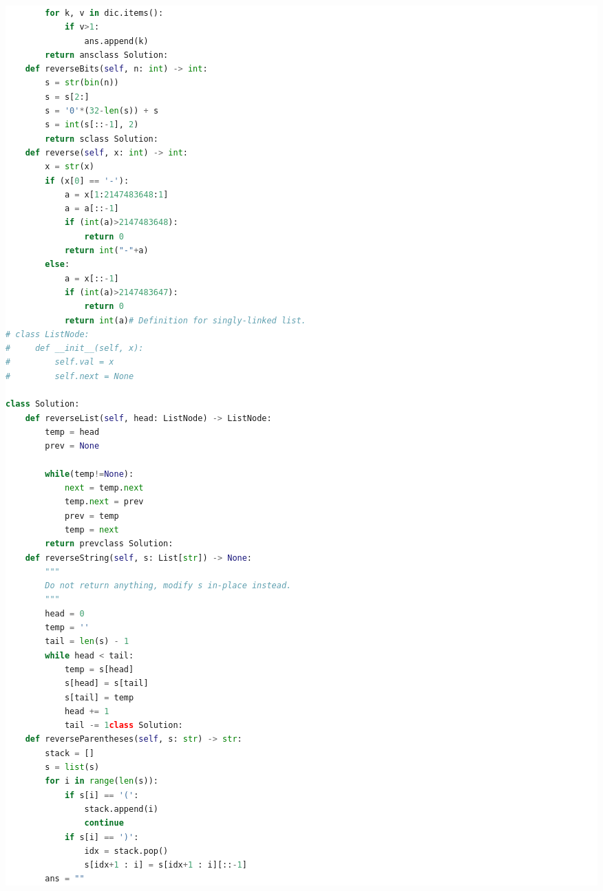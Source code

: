 ```python
        for k, v in dic.items():
            if v>1:
                ans.append(k)
        return ansclass Solution:
    def reverseBits(self, n: int) -> int:
        s = str(bin(n))
        s = s[2:]
        s = '0'*(32-len(s)) + s
        s = int(s[::-1], 2)
        return sclass Solution:
    def reverse(self, x: int) -> int:
        x = str(x)
        if (x[0] == '-'):
            a = x[1:2147483648:1]
            a = a[::-1]
            if (int(a)>2147483648):
                return 0
            return int("-"+a)
        else:
            a = x[::-1]
            if (int(a)>2147483647):
                return 0
            return int(a)# Definition for singly-linked list.
# class ListNode:
#     def __init__(self, x):
#         self.val = x
#         self.next = None

class Solution:
    def reverseList(self, head: ListNode) -> ListNode:
        temp = head
        prev = None
        
        while(temp!=None):
            next = temp.next
            temp.next = prev
            prev = temp
            temp = next            
        return prevclass Solution:
    def reverseString(self, s: List[str]) -> None:
        """
        Do not return anything, modify s in-place instead.
        """
        head = 0
        temp = ''
        tail = len(s) - 1
        while head < tail:
            temp = s[head]
            s[head] = s[tail]
            s[tail] = temp
            head += 1
            tail -= 1class Solution:
    def reverseParentheses(self, s: str) -> str:
        stack = []
        s = list(s)
        for i in range(len(s)):
            if s[i] == '(':
                stack.append(i)
                continue
            if s[i] == ')':
                idx = stack.pop()
                s[idx+1 : i] = s[idx+1 : i][::-1]
        ans = ""
```